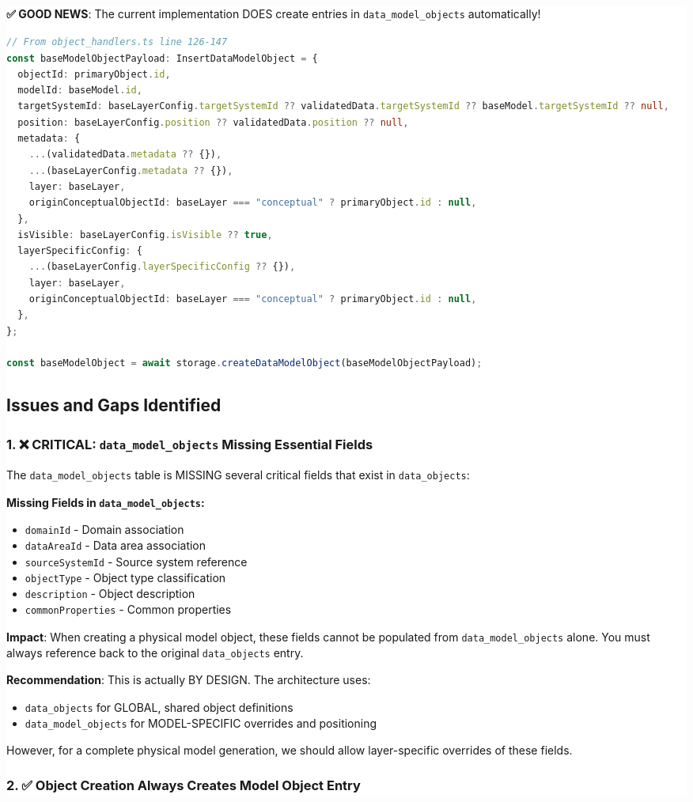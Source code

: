 **✅ GOOD NEWS**: The current implementation DOES create entries in `data_model_objects` automatically!

```typescript
// From object_handlers.ts line 126-147
const baseModelObjectPayload: InsertDataModelObject = {
  objectId: primaryObject.id,
  modelId: baseModel.id,
  targetSystemId: baseLayerConfig.targetSystemId ?? validatedData.targetSystemId ?? baseModel.targetSystemId ?? null,
  position: baseLayerConfig.position ?? validatedData.position ?? null,
  metadata: {
    ...(validatedData.metadata ?? {}),
    ...(baseLayerConfig.metadata ?? {}),
    layer: baseLayer,
    originConceptualObjectId: baseLayer === "conceptual" ? primaryObject.id : null,
  },
  isVisible: baseLayerConfig.isVisible ?? true,
  layerSpecificConfig: {
    ...(baseLayerConfig.layerSpecificConfig ?? {}),
    layer: baseLayer,
    originConceptualObjectId: baseLayer === "conceptual" ? primaryObject.id : null,
  },
};

const baseModelObject = await storage.createDataModelObject(baseModelObjectPayload);
```

## Issues and Gaps Identified

### 1. ❌ CRITICAL: `data_model_objects` Missing Essential Fields

The `data_model_objects` table is MISSING several critical fields that exist in `data_objects`:

**Missing Fields in `data_model_objects`:**
- `domainId` - Domain association
- `dataAreaId` - Data area association  
- `sourceSystemId` - Source system reference
- `objectType` - Object type classification
- `description` - Object description
- `commonProperties` - Common properties

**Impact**: When creating a physical model object, these fields cannot be populated from `data_model_objects` alone. You must always reference back to the original `data_objects` entry.

**Recommendation**: This is actually BY DESIGN. The architecture uses:
- `data_objects` for GLOBAL, shared object definitions
- `data_model_objects` for MODEL-SPECIFIC overrides and positioning

However, for a complete physical model generation, we should allow layer-specific overrides of these fields.

### 2. ✅ Object Creation Always Creates Model Object Entry
